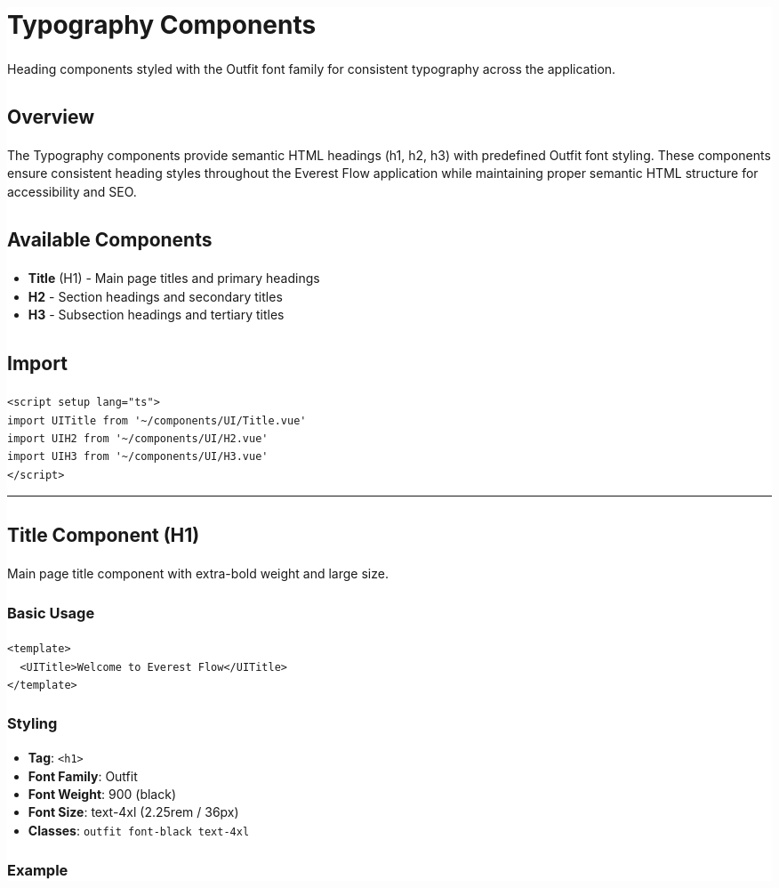 # Typography Components

Heading components styled with the Outfit font family for consistent typography across the application.

## Overview

The Typography components provide semantic HTML headings (h1, h2, h3) with predefined Outfit font styling. These components ensure consistent heading styles throughout the Everest Flow application while maintaining proper semantic HTML structure for accessibility and SEO.

## Available Components

- **Title** (H1) - Main page titles and primary headings
- **H2** - Section headings and secondary titles
- **H3** - Subsection headings and tertiary titles

## Import

```vue
<script setup lang="ts">
import UITitle from '~/components/UI/Title.vue'
import UIH2 from '~/components/UI/H2.vue'
import UIH3 from '~/components/UI/H3.vue'
</script>
```

---

## Title Component (H1)

Main page title component with extra-bold weight and large size.

### Basic Usage

```vue
<template>
  <UITitle>Welcome to Everest Flow</UITitle>
</template>
```

### Styling

- **Tag**: `<h1>`
- **Font Family**: Outfit
- **Font Weight**: 900 (black)
- **Font Size**: text-4xl (2.25rem / 36px)
- **Classes**: `outfit font-black text-4xl`

### Example
